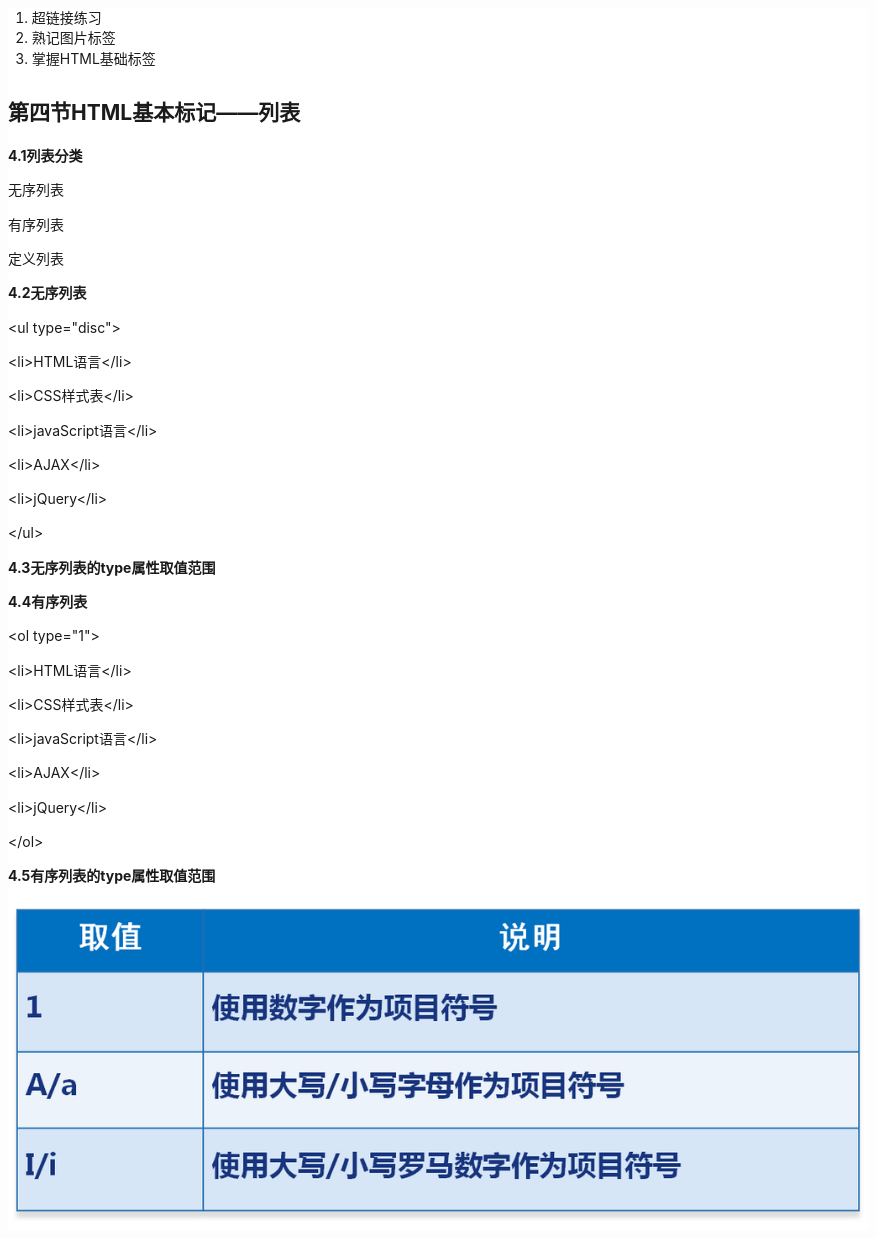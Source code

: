 1.  超链接练习
2.  熟记图片标签
3.  掌握HTML基础标签

## 第四节HTML基本标记——列表

**4.1列表分类**

无序列表

有序列表

定义列表

**4.2无序列表**

\<ul type="disc"\>

\<li\>HTML语言\</li\>

\<li\>CSS样式表\</li\>

\<li\>javaScript语言\</li\>

\<li\>AJAX\</li\>

\<li\>jQuery\</li\>

\</ul\>

**4.3无序列表的type属性取值范围**

**4.4有序列表**

\<ol type="1"\>

\<li\>HTML语言\</li\>

\<li\>CSS样式表\</li\>

\<li\>javaScript语言\</li\>

\<li\>AJAX\</li\>

\<li\>jQuery\</li\>

\</ol\>

**4.5有序列表的type属性取值范围**

![](media/e25cc138bf53df6e444ab0fabb7f5437.png)
